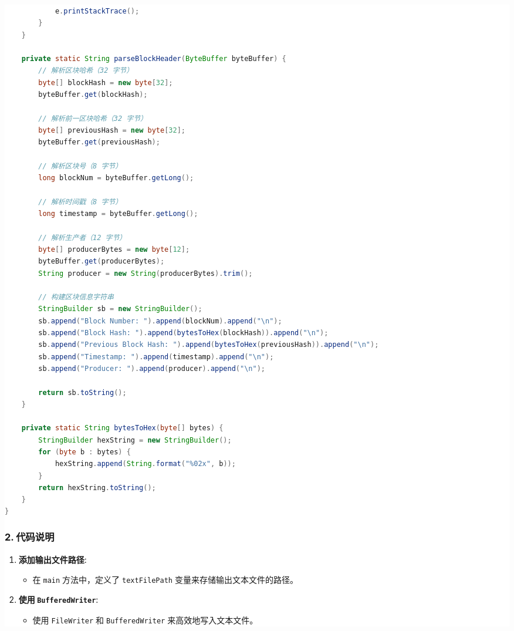 ```java
            e.printStackTrace();
        }
    }

    private static String parseBlockHeader(ByteBuffer byteBuffer) {
        // 解析区块哈希（32 字节）
        byte[] blockHash = new byte[32];
        byteBuffer.get(blockHash);

        // 解析前一区块哈希（32 字节）
        byte[] previousHash = new byte[32];
        byteBuffer.get(previousHash);

        // 解析区块号（8 字节）
        long blockNum = byteBuffer.getLong();

        // 解析时间戳（8 字节）
        long timestamp = byteBuffer.getLong();

        // 解析生产者（12 字节）
        byte[] producerBytes = new byte[12];
        byteBuffer.get(producerBytes);
        String producer = new String(producerBytes).trim();

        // 构建区块信息字符串
        StringBuilder sb = new StringBuilder();
        sb.append("Block Number: ").append(blockNum).append("\n");
        sb.append("Block Hash: ").append(bytesToHex(blockHash)).append("\n");
        sb.append("Previous Block Hash: ").append(bytesToHex(previousHash)).append("\n");
        sb.append("Timestamp: ").append(timestamp).append("\n");
        sb.append("Producer: ").append(producer).append("\n");

        return sb.toString();
    }

    private static String bytesToHex(byte[] bytes) {
        StringBuilder hexString = new StringBuilder();
        for (byte b : bytes) {
            hexString.append(String.format("%02x", b));
        }
        return hexString.toString();
    }
}
```

### 2. 代码说明

1. **添加输出文件路径**:
   - 在 `main` 方法中，定义了 `textFilePath` 变量来存储输出文本文件的路径。

2. **使用 `BufferedWriter`**:
   - 使用 `FileWriter` 和 `BufferedWriter` 来高效地写入文本文件。
